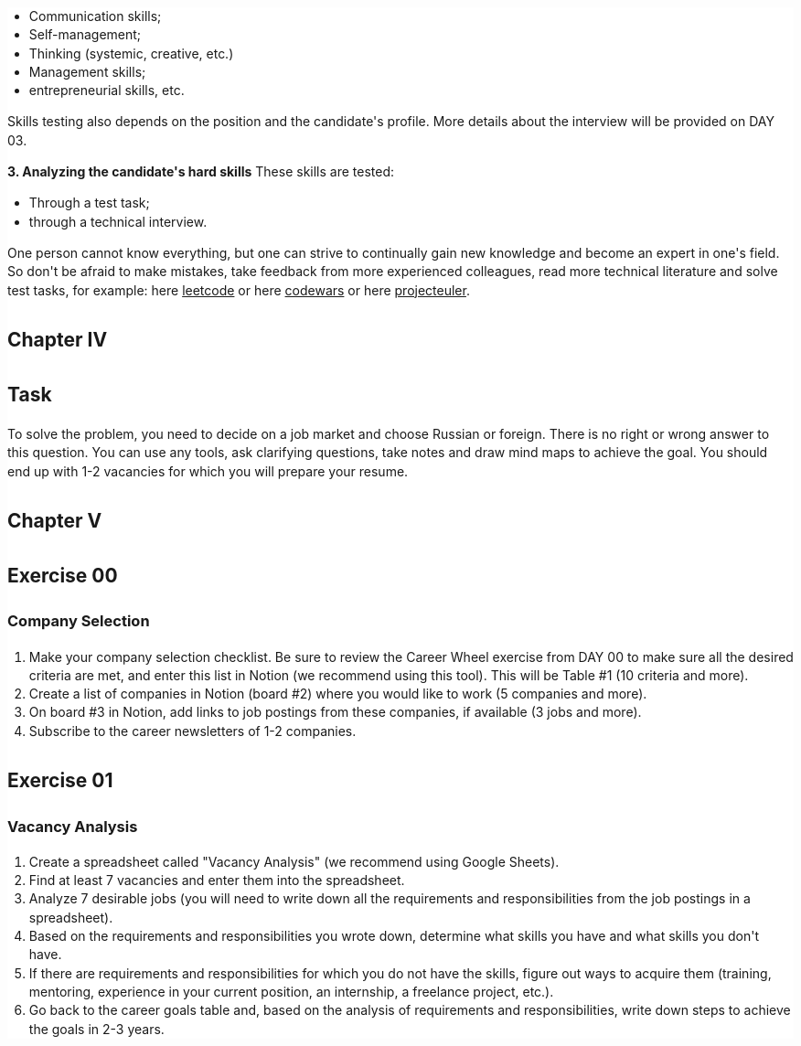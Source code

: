 - Communication skills;
- Self-management;
- Thinking (systemic, creative, etc.)
- Management skills;
- entrepreneurial skills, etc.

Skills testing also depends on the position and the candidate's profile. More details about the interview will be provided on DAY 03.

**3. Analyzing the candidate's hard skills**
These skills are tested:

- Through a test task;
- through a technical interview.

One person cannot know everything, but one can strive to continually gain new knowledge and become an expert in one's field. So don't be afraid to make mistakes, take feedback from more experienced colleagues, read more technical literature and solve test tasks, for example: here [leetcode](https://leetcode.com/) or here [codewars](https://www.codewars.com/) or here [projecteuler](https://projecteuler.net/).

## Chapter IV
## Task

To solve the problem, you need to decide on a job market and choose Russian or foreign. There is no right or wrong answer to this question. You can use any tools, ask clarifying questions, take notes and draw mind maps to achieve the goal. You should end up with 1-2 vacancies for which you will prepare your resume.

## Chapter V
## Exercise 00
### Company Selection

1. Make your company selection checklist. Be sure to review the Career Wheel exercise from DAY 00 to make sure all the desired criteria are met, and enter this list in Notion (we recommend using this tool). This will be Table #1 (10 criteria and more).
2. Create a list of companies in Notion (board #2) where you would like to work (5 companies and more).
3. On board #3 in Notion, add links to job postings from these companies, if available (3 jobs and more).
4. Subscribe to the career newsletters of 1-2 companies.

## Exercise 01
### Vacancy Analysis

1. Create a spreadsheet called "Vacancy Analysis" (we recommend using Google Sheets).
2. Find at least 7 vacancies and enter them into the spreadsheet.
3. Analyze 7 desirable jobs (you will need to write down all the requirements and responsibilities from the job postings in a spreadsheet).
4. Based on the requirements and responsibilities you wrote down, determine what skills you have and what skills you don't have.
5. If there are requirements and responsibilities for which you do not have the skills, figure out ways to acquire them (training, mentoring, experience in your current position, an internship, a freelance project, etc.).
6. Go back to the career goals table and, based on the analysis of requirements and responsibilities, write down steps to achieve the goals in 2-3 years.

